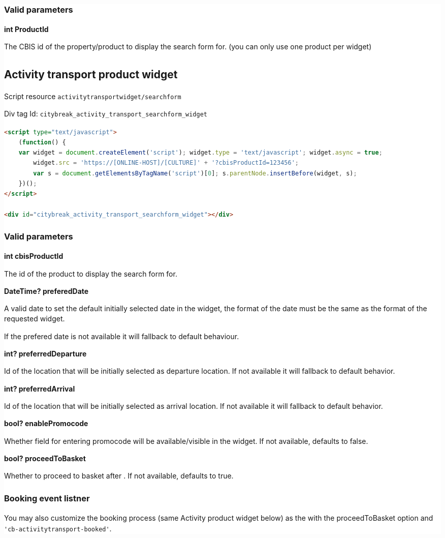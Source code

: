 ### Valid parameters
**int ProductId**

The CBIS id of the property/product to display the search form for. (you can only use one product per widget)

## Activity transport product widget
Script resource ``activitytransportwidget/searchform``

Div tag Id: ``citybreak_activity_transport_searchform_widget``

```html
<script type="text/javascript">
	(function() { 		
	var widget = document.createElement('script'); widget.type = 'text/javascript'; widget.async = true;
        widget.src = 'https://[ONLINE-HOST]/[CULTURE]' + '?cbisProductId=123456';		
        var s = document.getElementsByTagName('script')[0]; s.parentNode.insertBefore(widget, s);			
	})(); 
</script>

<div id="citybreak_activity_transport_searchform_widget"></div>
```

### Valid parameters
**int cbisProductId**

The id of the product to display the search form for.

**DateTime? preferedDate**

A valid date to set the default initially selected date in the widget, the format of the date must be the same as the format of the requested widget.

If the prefered date is not available it will fallback to default behaviour.

**int? preferredDeparture**

Id of the location that will be initially selected as departure location. If not available it will fallback to default behavior.

**int? preferredArrival**

Id of the location that will be initially selected as arrival location. If not available it will fallback to default behavior.

**bool? enablePromocode**

Whether  field for entering promocode will be available/visible in the widget. If not available, defaults to false.

**bool? proceedToBasket**

Whether to proceed to basket after . If not available, defaults to true.

### Booking event listner
You may also customize the booking process (same Activity product widget below) as the  with the proceedToBasket option and ``'cb-activitytransport-booked'``.
